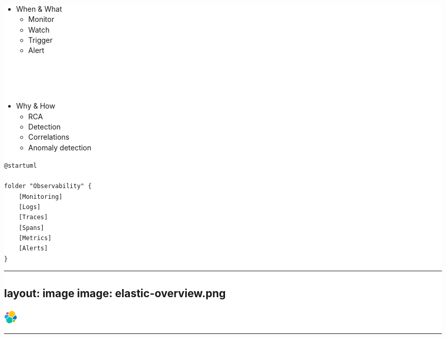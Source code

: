    - When & What  
        - Monitor
        - Watch
        - Trigger
        - Alert
    
    
  </div>
  <div v-click>
  
   <carbon-observed-hail class="text-4xl text-orange-400 animate-ping" />

   <br>
   <br>
   <br>

   * Why & How
        * RCA
        * Detection
        * Correlations
        * Anomaly detection
  
  </div>
  <div v-click class="mt-25">

```plantuml {scale: 1}
@startuml

folder "Observability" {
    [Monitoring]
    [Logs]
    [Traces]
    [Spans]
    [Metrics]
    [Alerts]
}

```
  </div>
</div>


---
layout: image
image: elastic-overview.png
---

<img src="/public/elastic-white.png" width="75" class="absolute left-10px top-10px"/>

---